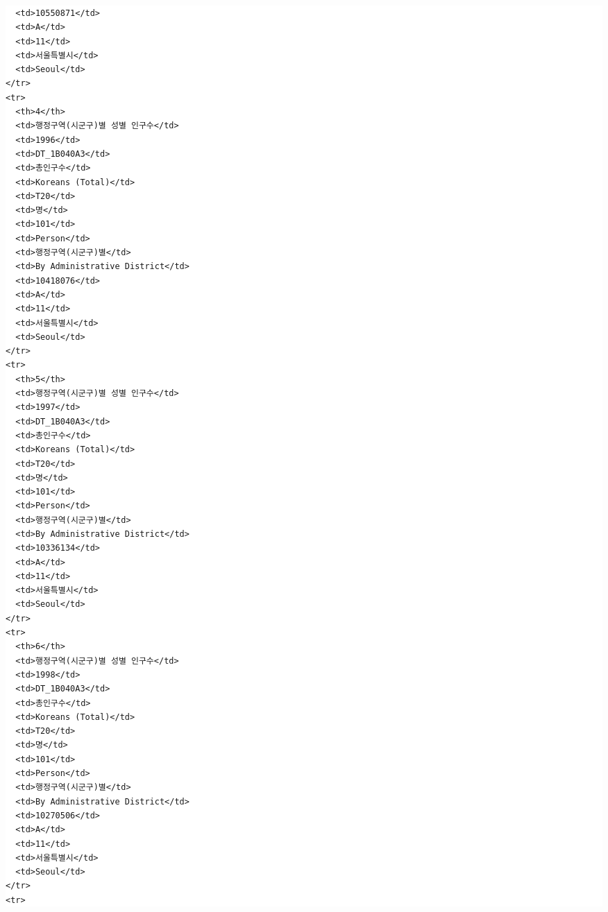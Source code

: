       <td>10550871</td>
      <td>A</td>
      <td>11</td>
      <td>서울특별시</td>
      <td>Seoul</td>
    </tr>
    <tr>
      <th>4</th>
      <td>행정구역(시군구)별 성별 인구수</td>
      <td>1996</td>
      <td>DT_1B040A3</td>
      <td>총인구수</td>
      <td>Koreans (Total)</td>
      <td>T20</td>
      <td>명</td>
      <td>101</td>
      <td>Person</td>
      <td>행정구역(시군구)별</td>
      <td>By Administrative District</td>
      <td>10418076</td>
      <td>A</td>
      <td>11</td>
      <td>서울특별시</td>
      <td>Seoul</td>
    </tr>
    <tr>
      <th>5</th>
      <td>행정구역(시군구)별 성별 인구수</td>
      <td>1997</td>
      <td>DT_1B040A3</td>
      <td>총인구수</td>
      <td>Koreans (Total)</td>
      <td>T20</td>
      <td>명</td>
      <td>101</td>
      <td>Person</td>
      <td>행정구역(시군구)별</td>
      <td>By Administrative District</td>
      <td>10336134</td>
      <td>A</td>
      <td>11</td>
      <td>서울특별시</td>
      <td>Seoul</td>
    </tr>
    <tr>
      <th>6</th>
      <td>행정구역(시군구)별 성별 인구수</td>
      <td>1998</td>
      <td>DT_1B040A3</td>
      <td>총인구수</td>
      <td>Koreans (Total)</td>
      <td>T20</td>
      <td>명</td>
      <td>101</td>
      <td>Person</td>
      <td>행정구역(시군구)별</td>
      <td>By Administrative District</td>
      <td>10270506</td>
      <td>A</td>
      <td>11</td>
      <td>서울특별시</td>
      <td>Seoul</td>
    </tr>
    <tr>